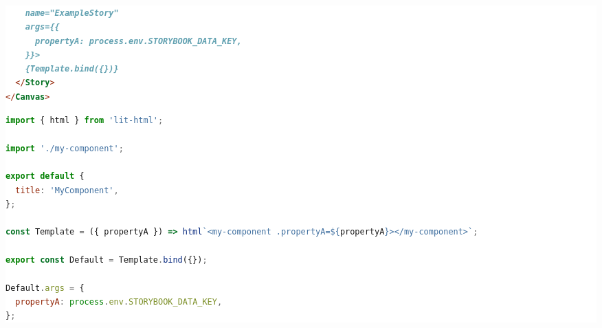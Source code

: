 ```md filename="MyComponent.stories.mdx" renderer="vue" language="mdx" tabTitle="mdx-3"
    name="ExampleStory"
    args={{
      propertyA: process.env.STORYBOOK_DATA_KEY,
    }}>
    {Template.bind({})}
  </Story>
</Canvas>
```
```js filename="my-component.stories.js" renderer="web-components" language="js"
import { html } from 'lit-html';

import './my-component';

export default {
  title: 'MyComponent',
};

const Template = ({ propertyA }) => html`<my-component .propertyA=${propertyA}></my-component>`;

export const Default = Template.bind({});

Default.args = {
  propertyA: process.env.STORYBOOK_DATA_KEY,
};
```
